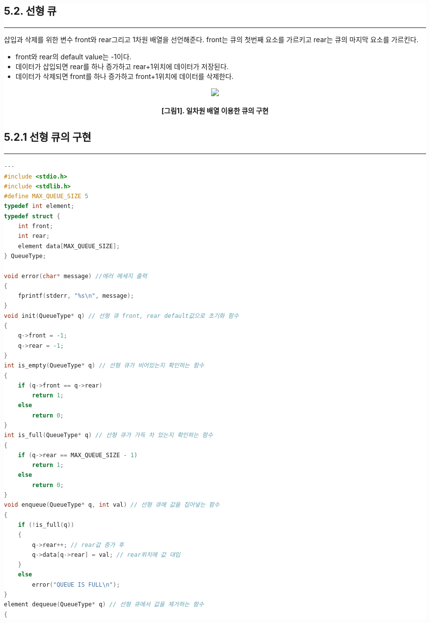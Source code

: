 ## 5.2. 선형 큐
----------------------
삽입과 삭제를 위한 변수 front와 rear그리고 1차원 배열을 선언해준다.
front는 큐의 첫번째 요소를 가르키고 rear는 큐의 마지막 요소를 가르킨다.
- front와 rear의 default value는 -1이다.
- 데이터가 삽입되면 rear를 하나 증가하고 rear+1위치에 데이터가 저장된다.
- 데이터가 삭제되면 front를 하나 증가하고 front+1위치에 데이터를 삭제한다.
<center>
<img src="https://user-images.githubusercontent.com/56510688/234067380-f56762b5-d96e-4b7b-bca0-b9b4ad5a2883.png" width="" height="750"/>
<p><b>[그림1]. 일차원 배열 이용한 큐의 구현</b></p>
</center>

## 5.2.1 선형 큐의 구현
--------------------
```c
---
#include <stdio.h>
#include <stdlib.h>
#define MAX_QUEUE_SIZE 5
typedef int element;
typedef struct {
	int front;
	int rear;
	element data[MAX_QUEUE_SIZE];
} QueueType;

void error(char* message) //에러 메세지 출력
{
	fprintf(stderr, "%s\n", message);
}
void init(QueueType* q) // 선형 큐 front, rear default값으로 초기화 함수
{
	q->front = -1;
	q->rear = -1;
}
int is_empty(QueueType* q) // 선형 큐가 비어있는지 확인하는 함수
{
	if (q->front == q->rear)
		return 1;
	else
		return 0;
}
int is_full(QueueType* q) // 선형 큐가 가득 차 있는지 확인하는 함수
{
	if (q->rear == MAX_QUEUE_SIZE - 1)
		return 1;
	else
		return 0;
}
void enqueue(QueueType* q, int val) // 선형 큐에 값을 집어넣는 함수
{
	if (!is_full(q))
	{
		q->rear++; // rear값 증가 후
		q->data[q->rear] = val; // rear위치에 값 대입
	}
	else
		error("QUEUE IS FULL\n");
}
element dequeue(QueueType* q) // 선형 큐에서 값을 제거하는 함수
{
```